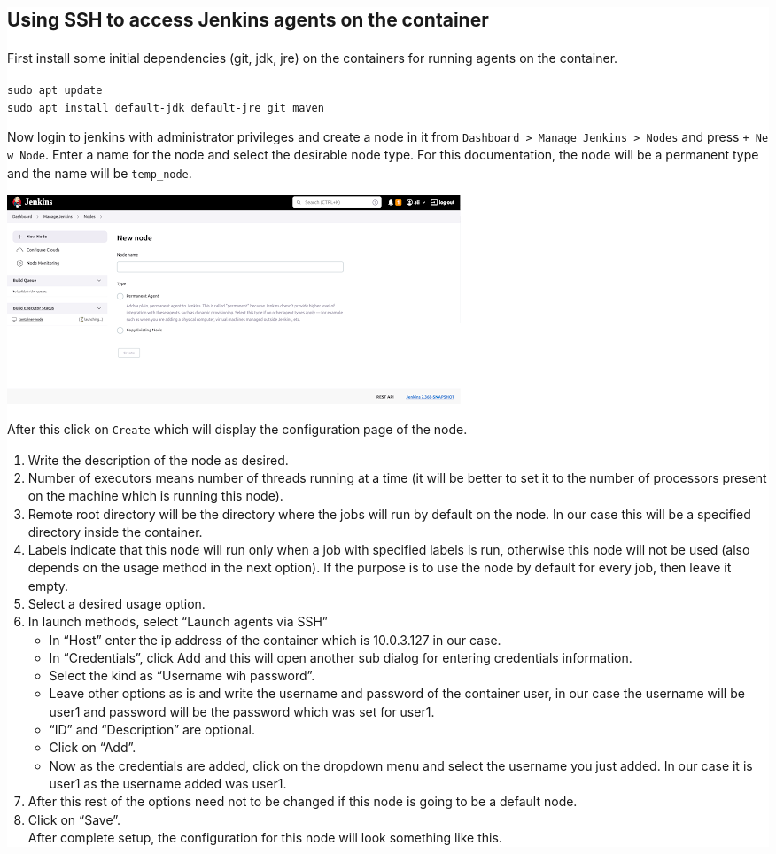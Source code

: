 ## Using SSH to access Jenkins agents on the container

First install some initial dependencies (git, jdk, jre) on the containers for running agents on the container.

```shell
sudo apt update
sudo apt install default-jdk default-jre git maven
```  

Now login to jenkins with administrator privileges and create a node in it from `Dashboard > Manage Jenkins > Nodes` and press `+ New Node`. Enter a name for the node and select the desirable node type.
For this documentation, the node will be a permanent type and the name will be `temp_node`.  
  
![unnamed (10)](<../doc_images/unnamed (10).png>)  
  
After this click on `Create` which will display the configuration page of the node.  

1. Write the description of the node as desired.  
2. Number of executors means number of threads running at a time (it will be better to set it to the number of processors present on the machine which is running this node).  
3. Remote root directory will be the directory where the jobs will run by default on the node. In our case this will be a specified directory inside the container.  
4. Labels indicate that this node will run only when a job with specified labels is run, otherwise this node will not be used (also depends on the usage method in the next option). If the purpose is to use the node by default for every job, then leave it empty.  
5. Select a desired usage option.  
6. In launch methods, select “Launch agents via SSH”  
    - In “Host” enter the ip address of the container which is 10.0.3.127 in our case.  
    - In “Credentials”, click Add and this will open another sub dialog for entering credentials information.  
    - Select the kind as “Username wih password”.  
    - Leave other options as is and write the username and password of the container user, in our case the username will be user1 and password will be the password which was set for user1.  
    - “ID” and “Description” are optional.  
    - Click on “Add”.  
    - Now as the credentials are added, click on the dropdown menu and select the username you just added. In our case it is user1 as the username added was user1.  
7. After this rest of the options need not to be changed if this node is going to be a default node.  
8. Click on “Save”.  
After complete setup, the configuration for this node will look something like this.  
